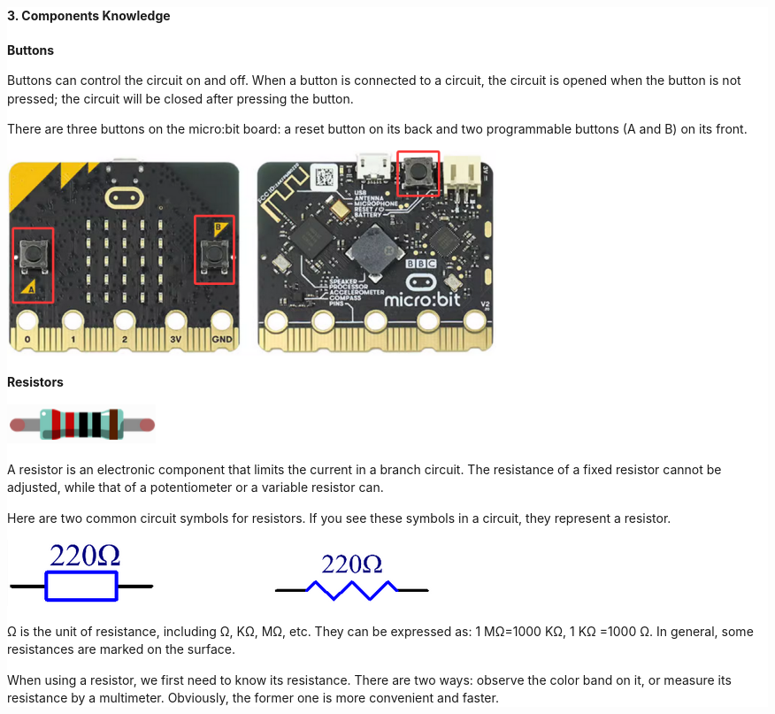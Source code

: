 #### 3. Components Knowledge

**Buttons**

Buttons can control the circuit on and off. When a button is connected to a circuit, the circuit is opened when the button is not pressed; the circuit will be closed after pressing the button. 

There are three buttons on the micro:bit board: a reset button on its back and two programmable buttons (A and B) on its front.

![Img](./media/A230.png)

**Resistors**

![Img](./media/A248.png)

A resistor is an electronic component that limits the current in a branch circuit. The resistance of a fixed resistor cannot be adjusted, while that of a potentiometer or a variable resistor can.

Here are two common circuit symbols for resistors. If you see these symbols in a circuit, they represent a resistor.

![Img](./media/A303.png)

Ω is the unit of resistance, including Ω, KΩ, MΩ, etc. They can be expressed as: 1 MΩ=1000 KΩ, 1 KΩ =1000 Ω. In general, some resistances are marked on the surface.

When using a resistor, we first need to know its resistance. There are two ways: observe the color band on it, or measure its resistance by a multimeter. Obviously, the former one is more convenient and faster.
